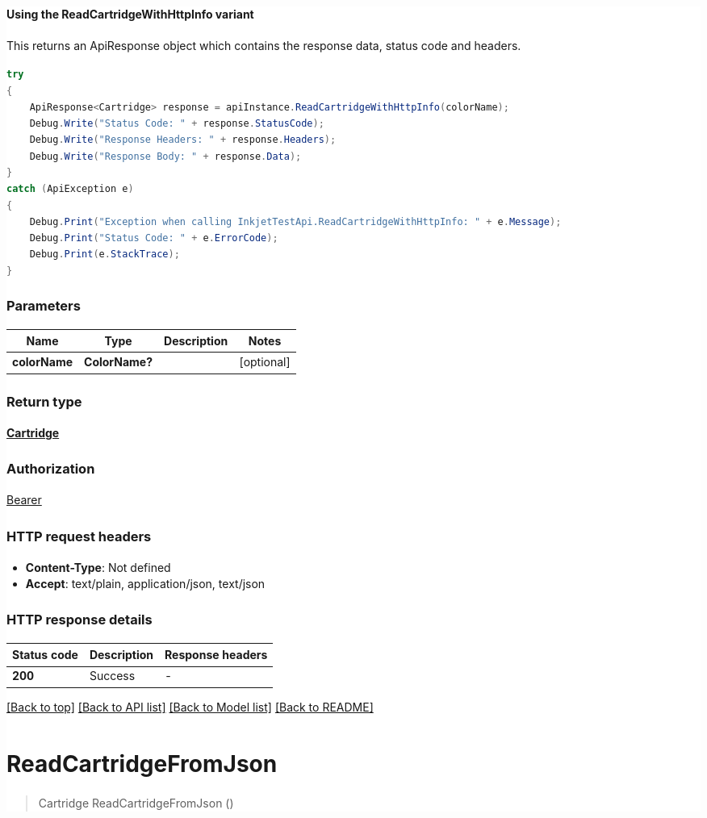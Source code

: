 
#### Using the ReadCartridgeWithHttpInfo variant
This returns an ApiResponse object which contains the response data, status code and headers.

```csharp
try
{
    ApiResponse<Cartridge> response = apiInstance.ReadCartridgeWithHttpInfo(colorName);
    Debug.Write("Status Code: " + response.StatusCode);
    Debug.Write("Response Headers: " + response.Headers);
    Debug.Write("Response Body: " + response.Data);
}
catch (ApiException e)
{
    Debug.Print("Exception when calling InkjetTestApi.ReadCartridgeWithHttpInfo: " + e.Message);
    Debug.Print("Status Code: " + e.ErrorCode);
    Debug.Print(e.StackTrace);
}
```

### Parameters

| Name | Type | Description | Notes |
|------|------|-------------|-------|
| **colorName** | **ColorName?** |  | [optional]  |

### Return type

[**Cartridge**](Cartridge.md)

### Authorization

[Bearer](../README.md#Bearer)

### HTTP request headers

 - **Content-Type**: Not defined
 - **Accept**: text/plain, application/json, text/json


### HTTP response details
| Status code | Description | Response headers |
|-------------|-------------|------------------|
| **200** | Success |  -  |

[[Back to top]](#) [[Back to API list]](../README.md#documentation-for-api-endpoints) [[Back to Model list]](../README.md#documentation-for-models) [[Back to README]](../README.md)

<a id="readcartridgefromjson"></a>
# **ReadCartridgeFromJson**
> Cartridge ReadCartridgeFromJson ()
